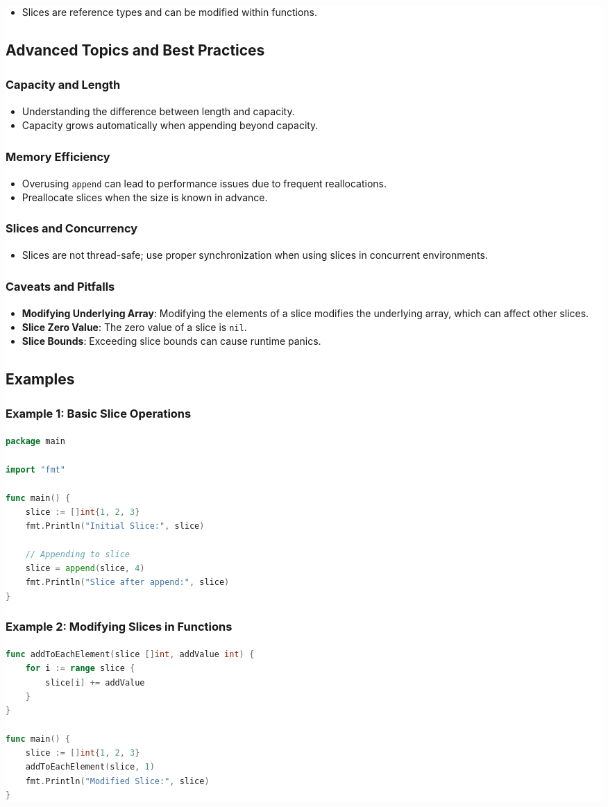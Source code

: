 - Slices are reference types and can be modified within functions.

## Advanced Topics and Best Practices

### Capacity and Length

- Understanding the difference between length and capacity.
- Capacity grows automatically when appending beyond capacity.

### Memory Efficiency

- Overusing `append` can lead to performance issues due to frequent reallocations.
- Preallocate slices when the size is known in advance.

### Slices and Concurrency

- Slices are not thread-safe; use proper synchronization when using slices in concurrent environments.

### Caveats and Pitfalls

- **Modifying Underlying Array**: Modifying the elements of a slice modifies the underlying array, which can affect other slices.
- **Slice Zero Value**: The zero value of a slice is `nil`.
- **Slice Bounds**: Exceeding slice bounds can cause runtime panics.

## Examples

### Example 1: Basic Slice Operations

```go
package main

import "fmt"

func main() {
    slice := []int{1, 2, 3}
    fmt.Println("Initial Slice:", slice)

    // Appending to slice
    slice = append(slice, 4)
    fmt.Println("Slice after append:", slice)
}
```

### Example 2: Modifying Slices in Functions

```go
func addToEachElement(slice []int, addValue int) {
    for i := range slice {
        slice[i] += addValue
    }
}

func main() {
    slice := []int{1, 2, 3}
    addToEachElement(slice, 1)
    fmt.Println("Modified Slice:", slice)
}
```
